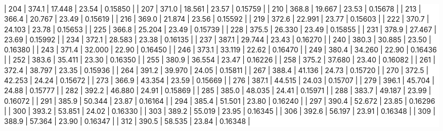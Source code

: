 | 204 | 374.1 | 17.448 | 23.54 | 0.15850 |
| 207 | 371.0 | 18.561 | 23.57 | 0.15759 |
| 210 | 368.8 | 19.667 | 23.53 | 0.15678 |
| 213 | 366.4 | 20.767 | 23.49 | 0.15619 |
| 216 | 369.0 | 21.874 | 23.56 | 0.15592 |
| 219 | 372.6 | 22.991 | 23.77 | 0.15603 |
| 222 | 370.7 | 24.103 | 23.78 | 0.15653 |
| 225 | 366.8 | 25.204 | 23.49 | 0.15739 |
| 228 | 375.5 | 26.330 | 23.49 | 0.15855 |
| 231 | 378.9 | 27.467 | 23.69 | 0.15992 |
| 234 | 372.1 | 28.583 | 23.38 | 0.16135 |
| 237 | 387.1 | 29.744 | 23.43 | 0.16270 |
| 240 | 380.3 | 30.885 | 23.50 | 0.16380 |
| 243 | 371.4 | 32.000 | 22.90 | 0.16450 |
| 246 | 373.1 | 33.119 | 22.62 | 0.16470 |
| 249 | 380.4 | 34.260 | 22.90 | 0.16436 |
| 252 | 383.6 | 35.411 | 23.30 | 0.16350 |
| 255 | 380.9 | 36.554 | 23.47 | 0.16226 |
| 258 | 375.2 | 37.680 | 23.40 | 0.16082 |
| 261 | 372.4 | 38.797 | 23.35 | 0.15936 |
| 264 | 391.2 | 39.970 | 24.05 | 0.15811 |
| 267 | 388.4 | 41.136 | 24.73 | 0.15720 |
| 270 | 372.5 | 42.253 | 24.24 | 0.15672 |
| 273 | 366.9 | 43.354 | 23.59 | 0.15669 |
| 276 | 387.1 | 44.515 | 24.03 | 0.15707 |
| 279 | 396.1 | 45.704 | 24.88 | 0.15777 |
| 282 | 392.2 | 46.880 | 24.91 | 0.15869 |
| 285 | 385.0 | 48.035 | 24.41 | 0.15971 |
| 288 | 383.7 | 49.187 | 23.99 | 0.16072 |
| 291 | 385.9 | 50.344 | 23.87 | 0.16164 |
| 294 | 385.4 | 51.501 | 23.80 | 0.16240 |
| 297 | 390.4 | 52.672 | 23.85 | 0.16296 |
| 300 | 393.2 | 53.851 | 24.02 | 0.16330 |
| 303 | 389.2 | 55.019 | 23.95 | 0.16345 |
| 306 | 392.6 | 56.197 | 23.91 | 0.16348 |
| 309 | 388.9 | 57.364 | 23.90 | 0.16347 |
| 312 | 390.5 | 58.535 | 23.84 | 0.16348 |